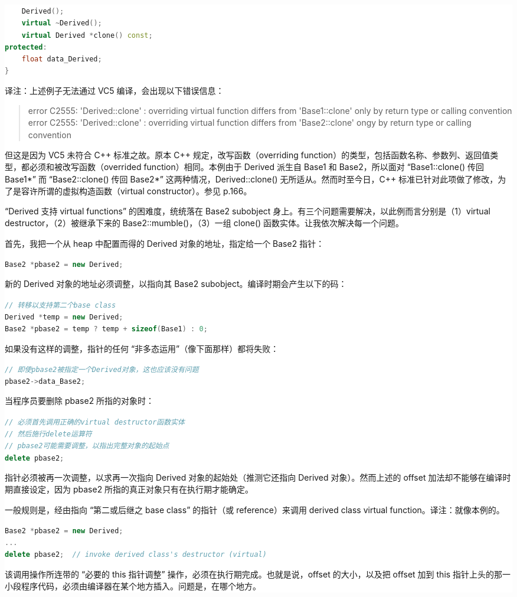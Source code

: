 ```cpp
    Derived();
    virtual ~Derived();
    virtual Derived *clone() const;
protected:
    float data_Derived;
}
```

译注：上述例子无法通过 VC5 编译，会出现以下错误信息：

> error C2555: 'Derived::clone' : overriding virtual function differs from 'Base1::clone' only by return type or calling convention
error C2555: 'Derived::clone' : overriding virtual function differs from 'Base2::clone' ongy by return type or calling convention

但这是因为 VC5 未符合 C++ 标准之故。原本 C++ 规定，改写函数（overriding function）的类型，包括函数名称、参数列、返回值类型，都必须和被改写函数（overrided function）相同。本例由于 Derived 派生自 Base1 和 Base2，所以面对 “Base1::clone() 传回 Base1*” 而 “Base2::clone() 传回 Base2*” 这两种情况，Derived::clone() 无所适从。然而时至今日，C++ 标准已针对此项做了修改，为了是容许所谓的虚拟构造函数（virtual constructor）。参见 p.166。

“Derived 支持 virtual functions” 的困难度，统统落在 Base2 subobject 身上。有三个问题需要解决，以此例而言分别是（1）virtual destructor，（2）被继承下来的 Base2::mumble()，（3）一组 clone() 函数实体。让我依次解决每一个问题。

首先，我把一个从 heap 中配置而得的 Derived 对象的地址，指定给一个 Base2 指针：
```cpp
Base2 *pbase2 = new Derived;
```
新的 Derived 对象的地址必须调整，以指向其 Base2 subobject。编译时期会产生以下的码：
```cpp
// 转移以支持第二个base class
Derived *temp = new Derived;
Base2 *pbase2 = temp ? temp + sizeof(Base1) : 0;
```
如果没有这样的调整，指针的任何 “非多态运用”（像下面那样）都将失败：
```cpp
// 即使pbase2被指定一个Derived对象，这也应该没有问题
pbase2->data_Base2;
```
当程序员要删除 pbase2 所指的对象时：
```cpp
// 必须首先调用正确的virtual destructor函数实体
// 然后施行delete运算符
// pbase2可能需要调整，以指出完整对象的起始点
delete pbase2;
```
指针必须被再一次调整，以求再一次指向 Derived 对象的起始处（推测它还指向 Derived 对象）。然而上述的 offset 加法却不能够在编译时期直接设定，因为 pbase2 所指的真正对象只有在执行期才能确定。

一般规则是，经由指向 “第二或后继之 base class” 的指针（或 reference）来调用 derived class virtual function。译注：就像本例的。
```cpp
Base2 *pbase2 = new Derived;
...
delete pbase2;  // invoke derived class's destructor (virtual)
```
该调用操作所连带的 “必要的 this 指针调整” 操作，必须在执行期完成。也就是说，offset 的大小，以及把 offset 加到 this 指针上头的那一小段程序代码，必须由编译器在某个地方插入。问题是，在哪个地方。
